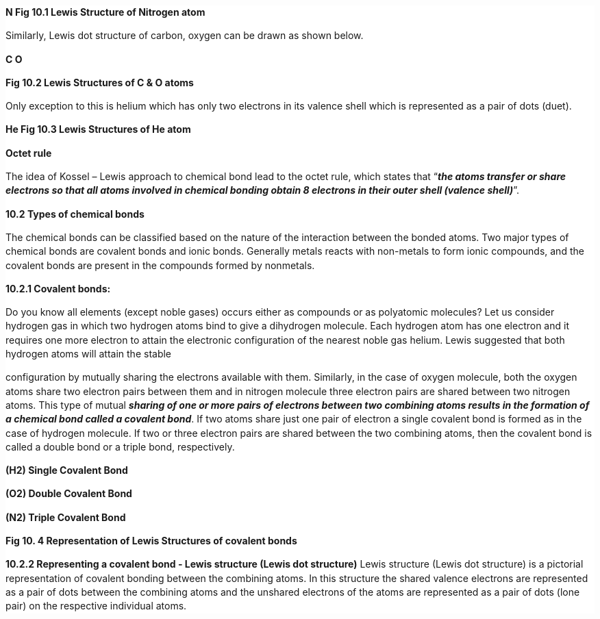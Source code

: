 **N Fig 10.1 Lewis Structure of Nitrogen atom**

Similarly, Lewis dot structure of carbon, oxygen can be drawn as shown below.




  

**C O**

**Fig 10.2 Lewis Structures of C & O atoms**

Only exception to this is helium which has only two electrons in its valence shell which is represented as a pair of dots (duet).

**He Fig 10.3 Lewis Structures of He atom**

**Octet rule**

The idea of Kossel – Lewis approach to chemical bond lead to the octet rule, which states that “**_the atoms transfer or share electrons so that all atoms involved in chemical bonding obtain 8 electrons in their outer shell (valence shell)_**”.

**10.2 Types of chemical bonds**

The chemical bonds can be classified based on the nature of the interaction between the bonded atoms. Two major types of chemical bonds are covalent bonds and ionic bonds. Generally metals reacts with non-metals to form ionic compounds, and the covalent bonds are present in the compounds formed by nonmetals.

**10.2.1 Covalent bonds:**

Do you know all elements (except noble gases) occurs either as compounds or as polyatomic molecules? Let us consider hydrogen gas in which two hydrogen atoms bind to give a dihydrogen molecule. Each hydrogen atom has one electron and it requires one more electron to attain the electronic configuration of the nearest noble gas helium. Lewis suggested that both hydrogen atoms will attain the stable  

configuration by mutually sharing the electrons available with them. Similarly, in the case of oxygen molecule, both the oxygen atoms share two electron pairs between them and in nitrogen molecule three electron pairs are shared between two nitrogen atoms. This type of mutual **_sharing of one or more pairs of electrons between two combining atoms results in the formation of a chemical bond called a covalent bond_**. If two atoms share just one pair of electron a single covalent bond is formed as in the case of hydrogen molecule. If two or three electron pairs are shared between the two combining atoms, then the covalent bond is called a double bond or a triple bond, respectively.

**(H2) Single Covalent Bond**

**(O2) Double Covalent Bond**

**(N2) Triple Covalent Bond**

**Fig 10. 4 Representation of Lewis Structures of covalent bonds**




  

**10.2.2 Representing a covalent bond - Lewis structure (Lewis dot structure)** Lewis structure (Lewis dot structure) is a pictorial representation of covalent bonding between the combining atoms. In this structure the shared valence electrons are represented as a pair of dots between the combining atoms and the unshared electrons of the atoms are represented as a pair of dots (lone pair) on the respective individual atoms.
